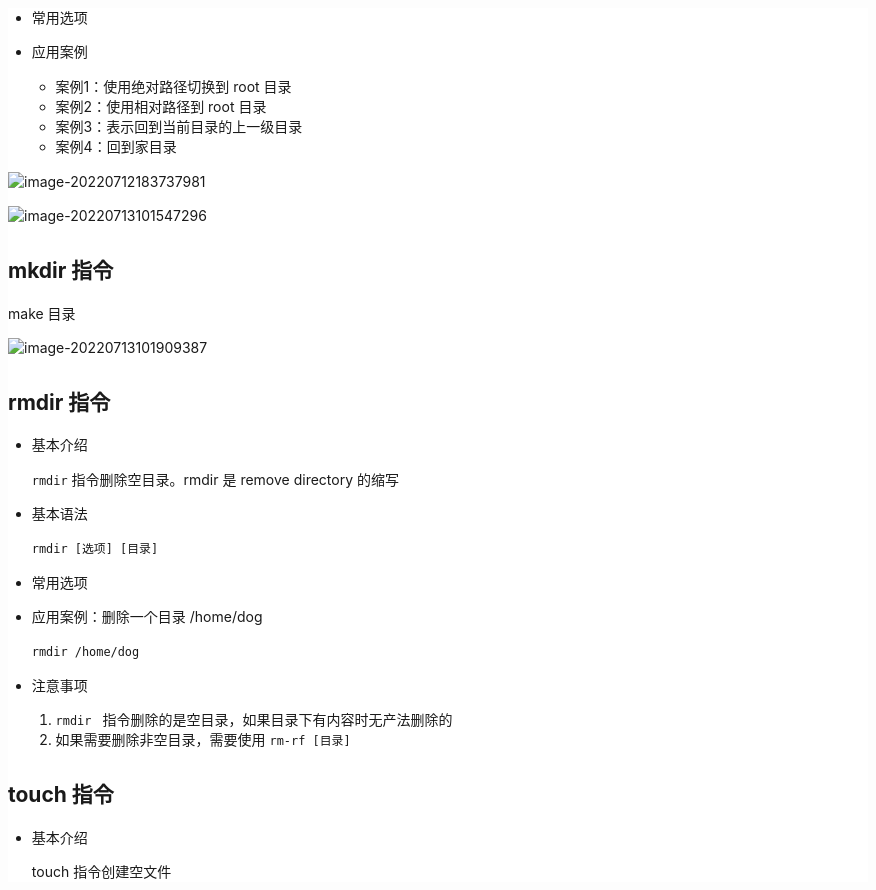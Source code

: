 - 常用选项

  
  
  
  
- 应用案例

  - 案例1：使用绝对路径切换到 root 目录
  - 案例2：使用相对路径到 root 目录
  - 案例3：表示回到当前目录的上一级目录
  - 案例4：回到家目录

![image-20220712183737981](C:\Users\Uriku\AppData\Roaming\Typora\typora-user-images\image-20220712183737981.png)









![image-20220713101547296](C:\Users\Uriku\AppData\Roaming\Typora\typora-user-images\image-20220713101547296.png)

## mkdir 指令

make 目录

![image-20220713101909387](C:\Users\Uriku\AppData\Roaming\Typora\typora-user-images\image-20220713101909387.png)

## rmdir 指令

- 基本介绍

  `rmdir` 指令删除空目录。rmdir 是 remove directory 的缩写

- 基本语法

  ```shell
  rmdir [选项] [目录]
  ```

- 常用选项

- 应用案例：删除一个目录 /home/dog

  ```shell
  rmdir /home/dog
  ```

- 注意事项

  1. `rmdir ` 指令删除的是空目录，如果目录下有内容时无产法删除的
  2. 如果需要删除非空目录，需要使用 `rm-rf [目录]`

## touch 指令

- 基本介绍

  touch 指令创建空文件
